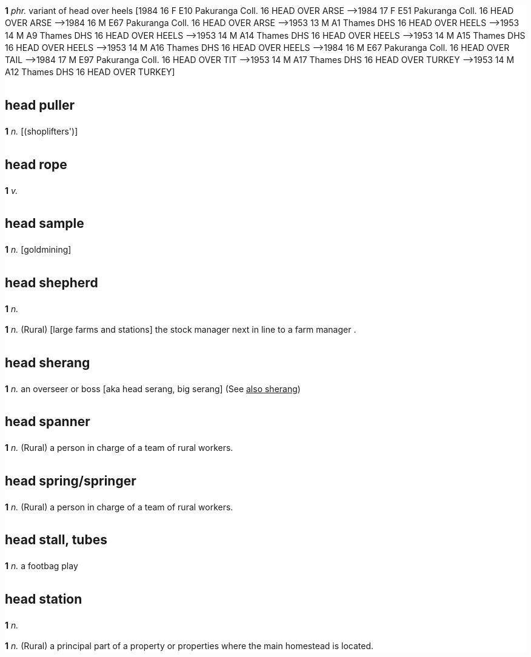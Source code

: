 <b>1</b> <i>phr.</i> variant of head over heels [1984 16 F E10 Pakuranga Coll. 16 HEAD OVER ARSE -->1984 17 F E51 Pakuranga Coll. 16 HEAD OVER ARSE -->1984 16 M E67 Pakuranga Coll. 16 HEAD OVER ARSE -->1953 13 M A1 Thames DHS 16 HEAD OVER HEELS -->1953 14 M A9 Thames DHS 16 HEAD OVER HEELS -->1953 14 M A14 Thames DHS 16 HEAD OVER HEELS -->1953 14 M A15 Thames DHS 16 HEAD OVER HEELS -->1953 14 M A16 Thames DHS 16 HEAD OVER HEELS -->1984 16 M E67 Pakuranga Coll. 16 HEAD OVER TAIL -->1984 17 M E97 Pakuranga Coll. 16 HEAD OVER TIT -->1953 14 M A17 Thames DHS 16 HEAD OVER TURKEY -->1953 14 M A12 Thames DHS 16 HEAD OVER TURKEY]

## head puller
 
<b>1</b> <i>n.</i> [(shoplifters')]

## head rope
 
<b>1</b> <i>v.</i>

## head sample
 
<b>1</b> <i>n.</i> [goldmining]

## head shepherd
 
<b>1</b> <i>n.</i>

 
<b>1</b> <i>n.</i> (Rural) [large farms and stations] the stock manager next in line to a farm manager .

## head sherang
 
<b>1</b> <i>n.</i> an overseer or boss [aka head serang, big serang] (See [also sherang](http://../dict/A#also-sherang))

## head spanner
 
<b>1</b> <i>n.</i> (Rural) a person in charge of a team of rural workers.

## head spring/springer
 
<b>1</b> <i>n.</i> (Rural) a person in charge of a team of rural workers.

## head stall, tubes
 
<b>1</b> <i>n.</i> a footbag play

## head station
 
<b>1</b> <i>n.</i>

 
<b>1</b> <i>n.</i> (Rural) a principal part of a property or properties where the main homestead is located.
